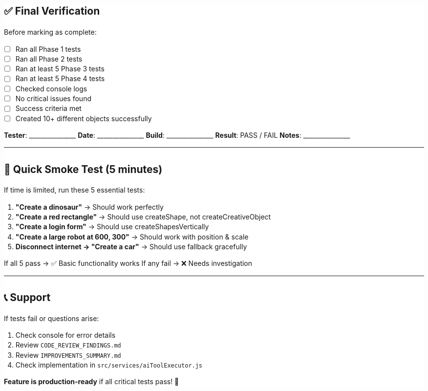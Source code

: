 
## ✅ Final Verification

Before marking as complete:

- [ ] Ran all Phase 1 tests
- [ ] Ran all Phase 2 tests  
- [ ] Ran at least 5 Phase 3 tests
- [ ] Ran at least 5 Phase 4 tests
- [ ] Checked console logs
- [ ] No critical issues found
- [ ] Success criteria met
- [ ] Created 10+ different objects successfully

**Tester**: _______________
**Date**: _______________
**Build**: _______________
**Result**: PASS / FAIL
**Notes**: _______________

---

## 🎯 Quick Smoke Test (5 minutes)

If time is limited, run these 5 essential tests:

1. **"Create a dinosaur"** → Should work perfectly
2. **"Create a red rectangle"** → Should use createShape, not createCreativeObject
3. **"Create a login form"** → Should use createShapesVertically
4. **"Create a large robot at 600, 300"** → Should work with position & scale
5. **Disconnect internet → "Create a car"** → Should use fallback gracefully

If all 5 pass → ✅ Basic functionality works
If any fail → ❌ Needs investigation

---

## 📞 Support

If tests fail or questions arise:
1. Check console for error details
2. Review `CODE_REVIEW_FINDINGS.md`
3. Review `IMPROVEMENTS_SUMMARY.md`
4. Check implementation in `src/services/aiToolExecutor.js`

**Feature is production-ready** if all critical tests pass! 🚀
